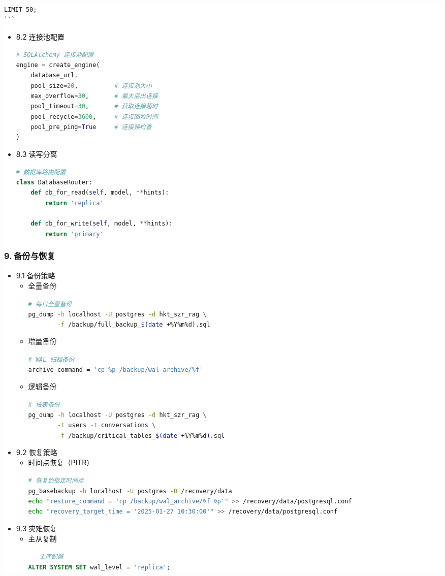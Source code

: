     LIMIT 50;
    ```
- 8.2 连接池配置
  ```python
  # SQLAlchemy 连接池配置
  engine = create_engine(
      database_url,
      pool_size=20,          # 连接池大小
      max_overflow=30,       # 最大溢出连接
      pool_timeout=30,       # 获取连接超时
      pool_recycle=3600,     # 连接回收时间
      pool_pre_ping=True     # 连接预检查
  )
  ```
- 8.3 读写分离
  ```python
  # 数据库路由配置
  class DatabaseRouter:
      def db_for_read(self, model, **hints):
          return 'replica'
      
      def db_for_write(self, model, **hints):
          return 'primary'
  ```

### 9. 备份与恢复
- 9.1 备份策略
  - 全量备份
    ```bash
    # 每日全量备份
    pg_dump -h localhost -U postgres -d hkt_szr_rag \
            -f /backup/full_backup_$(date +%Y%m%d).sql
    ```
  - 增量备份
    ```bash
    # WAL 归档备份
    archive_command = 'cp %p /backup/wal_archive/%f'
    ```
  - 逻辑备份
    ```bash
    # 按表备份
    pg_dump -h localhost -U postgres -d hkt_szr_rag \
            -t users -t conversations \
            -f /backup/critical_tables_$(date +%Y%m%d).sql
    ```
- 9.2 恢复策略
  - 时间点恢复（PITR）
    ```bash
    # 恢复到指定时间点
    pg_basebackup -h localhost -U postgres -D /recovery/data
    echo "restore_command = 'cp /backup/wal_archive/%f %p'" >> /recovery/data/postgresql.conf
    echo "recovery_target_time = '2025-01-27 10:30:00'" >> /recovery/data/postgresql.conf
    ```
- 9.3 灾难恢复
  - 主从复制
    ```sql
    -- 主库配置
    ALTER SYSTEM SET wal_level = 'replica';